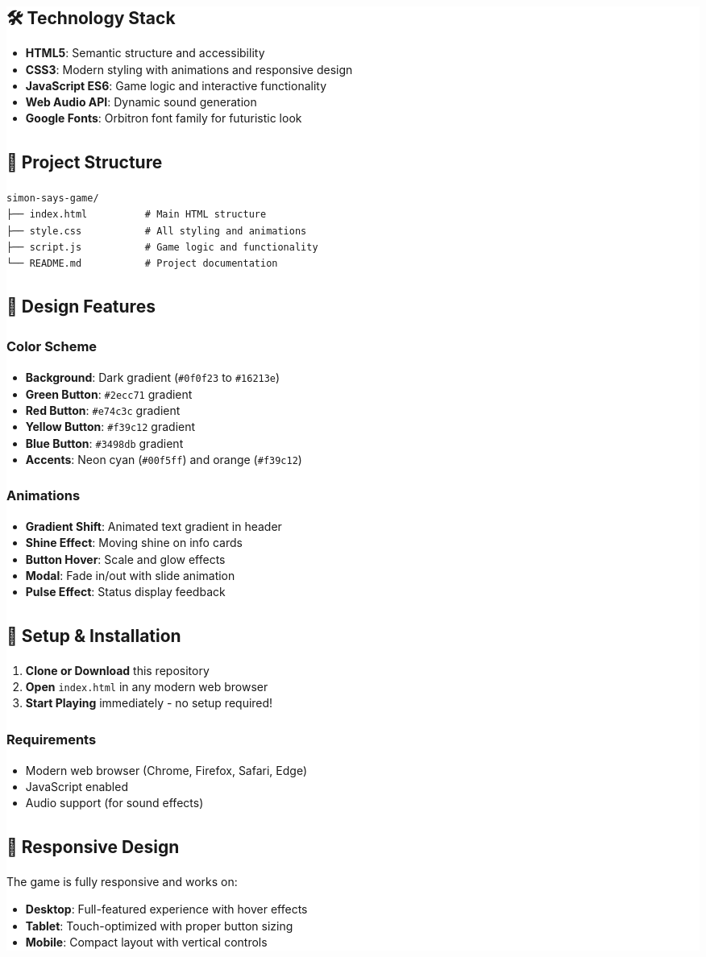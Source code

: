 ## 🛠️ Technology Stack

- **HTML5**: Semantic structure and accessibility
- **CSS3**: Modern styling with animations and responsive design
- **JavaScript ES6**: Game logic and interactive functionality
- **Web Audio API**: Dynamic sound generation
- **Google Fonts**: Orbitron font family for futuristic look

## 📁 Project Structure

```
simon-says-game/
├── index.html          # Main HTML structure
├── style.css           # All styling and animations
├── script.js           # Game logic and functionality
└── README.md           # Project documentation
```

## 🎨 Design Features

### Color Scheme
- **Background**: Dark gradient (`#0f0f23` to `#16213e`)
- **Green Button**: `#2ecc71` gradient
- **Red Button**: `#e74c3c` gradient
- **Yellow Button**: `#f39c12` gradient
- **Blue Button**: `#3498db` gradient
- **Accents**: Neon cyan (`#00f5ff`) and orange (`#f39c12`)

### Animations
- **Gradient Shift**: Animated text gradient in header
- **Shine Effect**: Moving shine on info cards
- **Button Hover**: Scale and glow effects
- **Modal**: Fade in/out with slide animation
- **Pulse Effect**: Status display feedback

## 🔧 Setup & Installation

1. **Clone or Download** this repository
2. **Open** `index.html` in any modern web browser
3. **Start Playing** immediately - no setup required!

### Requirements
- Modern web browser (Chrome, Firefox, Safari, Edge)
- JavaScript enabled
- Audio support (for sound effects)

## 📱 Responsive Design

The game is fully responsive and works on:
- **Desktop**: Full-featured experience with hover effects
- **Tablet**: Touch-optimized with proper button sizing
- **Mobile**: Compact layout with vertical controls
